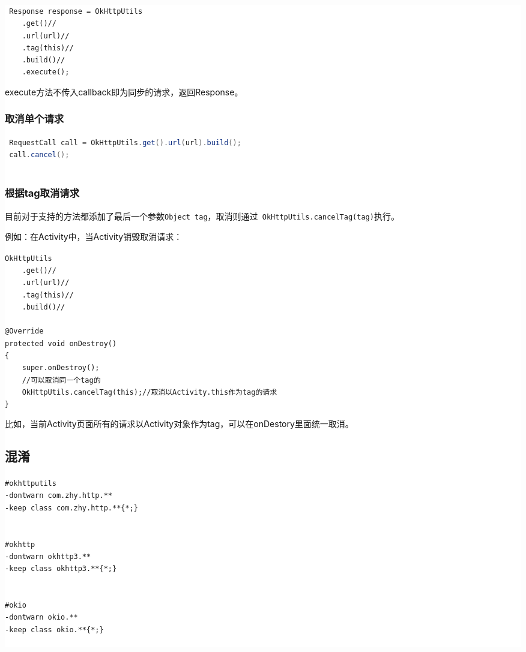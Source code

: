 ```
 Response response = OkHttpUtils
    .get()//
    .url(url)//
    .tag(this)//
    .build()//
    .execute();
```

execute方法不传入callback即为同步的请求，返回Response。


### 取消单个请求

```java
 RequestCall call = OkHttpUtils.get().url(url).build();
 call.cancel();
 
```

### 根据tag取消请求

目前对于支持的方法都添加了最后一个参数`Object tag`，取消则通过` OkHttpUtils.cancelTag(tag)`执行。

例如：在Activity中，当Activity销毁取消请求：

```
OkHttpUtils
    .get()//
    .url(url)//
    .tag(this)//
    .build()//

@Override
protected void onDestroy()
{
    super.onDestroy();
    //可以取消同一个tag的
    OkHttpUtils.cancelTag(this);//取消以Activity.this作为tag的请求
}
```
比如，当前Activity页面所有的请求以Activity对象作为tag，可以在onDestory里面统一取消。

## 混淆

```
#okhttputils
-dontwarn com.zhy.http.**
-keep class com.zhy.http.**{*;}


#okhttp
-dontwarn okhttp3.**
-keep class okhttp3.**{*;}


#okio
-dontwarn okio.**
-keep class okio.**{*;}


```







